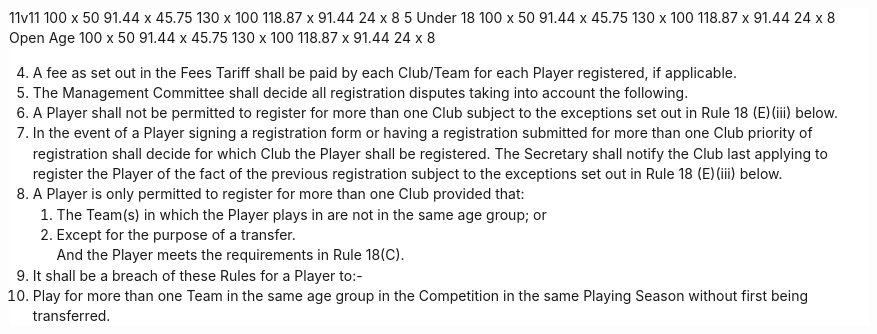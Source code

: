    <td rowspan="3" >11v11
   </td>
   <td>100 x 50
   </td>
   <td>91.44 x 45.75
   </td>
   <td>130 x 100
   </td>
   <td>118.87 x 91.44
   </td>
   <td>24 x 8
   </td>
   <td rowspan="3" >5
   </td>
  </tr>
  <tr>
   <td>Under 18
   </td>
   <td>100 x 50
   </td>
   <td>91.44 x 45.75
   </td>
   <td>130 x 100
   </td>
   <td>118.87 x 91.44
   </td>
   <td>24 x 8
   </td>
  </tr>
  <tr>
   <td>Open Age
   </td>
   <td>100 x 50
   </td>
   <td>91.44 x 45.75
   </td>
   <td>130 x 100
   </td>
   <td>118.87 x 91.44
   </td>
   <td>24 x 8
   </td>
  </tr>
</table>




4. A fee as set out in the Fees Tariff shall be paid by each Club/Team for each Player registered, if applicable.
5. The Management Committee shall decide all registration disputes taking into account the following.
1. A Player shall not be permitted to register for more than one Club subject to the exceptions set out in Rule 18 (E)(iii) below.
2. In the event of a Player signing a registration form or having a registration submitted for more than one Club priority of registration shall decide for which Club the Player shall be registered. The Secretary shall notify the Club last applying to register the Player of the fact of the previous registration subject to the exceptions set out in Rule 18 (E)(iii) below.
3. A Player is only permitted to register for more than one Club provided that:
    1. The Team(s) in which the Player plays in are not in the same age group; or
    2. Except for the purpose of a transfer. \
And the Player meets the requirements in Rule 18(C).
6. It shall be a breach of these Rules for a Player to:-
1. Play for more than one Team in the same age group in the Competition in the same Playing Season without first being transferred.